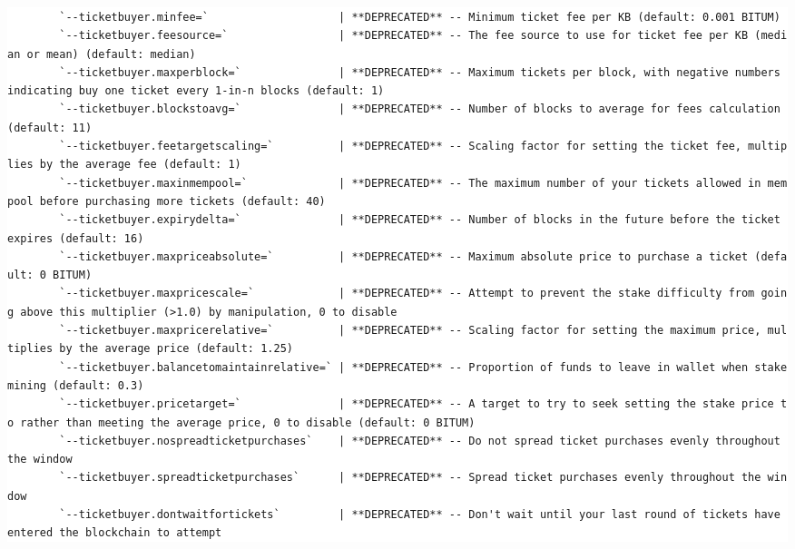             `--ticketbuyer.minfee=`                    | **DEPRECATED** -- Minimum ticket fee per KB (default: 0.001 BITUM)
            `--ticketbuyer.feesource=`                 | **DEPRECATED** -- The fee source to use for ticket fee per KB (median or mean) (default: median)
            `--ticketbuyer.maxperblock=`               | **DEPRECATED** -- Maximum tickets per block, with negative numbers indicating buy one ticket every 1-in-n blocks (default: 1)
            `--ticketbuyer.blockstoavg=`               | **DEPRECATED** -- Number of blocks to average for fees calculation (default: 11)
            `--ticketbuyer.feetargetscaling=`          | **DEPRECATED** -- Scaling factor for setting the ticket fee, multiplies by the average fee (default: 1)
            `--ticketbuyer.maxinmempool=`              | **DEPRECATED** -- The maximum number of your tickets allowed in mempool before purchasing more tickets (default: 40)
            `--ticketbuyer.expirydelta=`               | **DEPRECATED** -- Number of blocks in the future before the ticket expires (default: 16)
            `--ticketbuyer.maxpriceabsolute=`          | **DEPRECATED** -- Maximum absolute price to purchase a ticket (default: 0 BITUM)
            `--ticketbuyer.maxpricescale=`             | **DEPRECATED** -- Attempt to prevent the stake difficulty from going above this multiplier (>1.0) by manipulation, 0 to disable
            `--ticketbuyer.maxpricerelative=`          | **DEPRECATED** -- Scaling factor for setting the maximum price, multiplies by the average price (default: 1.25)
            `--ticketbuyer.balancetomaintainrelative=` | **DEPRECATED** -- Proportion of funds to leave in wallet when stake mining (default: 0.3)
            `--ticketbuyer.pricetarget=`               | **DEPRECATED** -- A target to try to seek setting the stake price to rather than meeting the average price, 0 to disable (default: 0 BITUM)
            `--ticketbuyer.nospreadticketpurchases`    | **DEPRECATED** -- Do not spread ticket purchases evenly throughout the window
            `--ticketbuyer.spreadticketpurchases`      | **DEPRECATED** -- Spread ticket purchases evenly throughout the window
            `--ticketbuyer.dontwaitfortickets`         | **DEPRECATED** -- Don't wait until your last round of tickets have entered the blockchain to attempt
